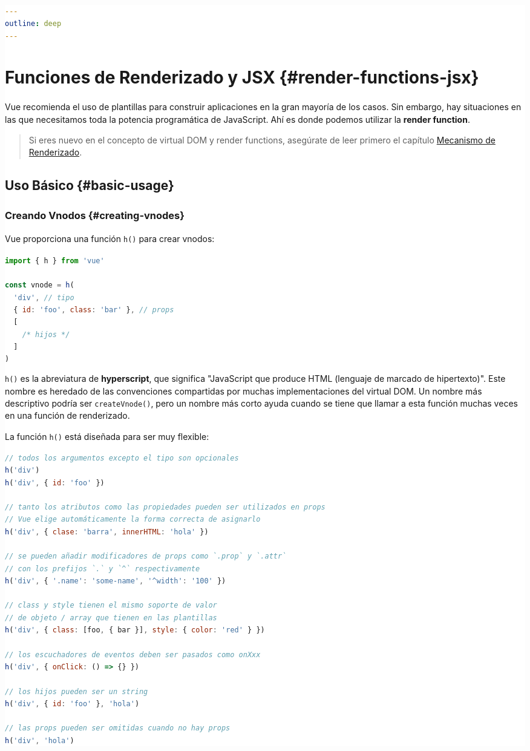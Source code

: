 ```yaml
---
outline: deep
---
```


# Funciones de Renderizado y JSX {#render-functions-jsx}

Vue recomienda el uso de plantillas para construir aplicaciones en la gran mayoría de los casos. Sin embargo, hay situaciones en las que necesitamos toda la potencia programática de JavaScript. Ahí es donde podemos utilizar la **render function**.

> Si eres nuevo en el concepto de virtual DOM y render functions, asegúrate de leer primero el capítulo [Mecanismo de Renderizado](/guide/extras/rendering-mechanism).

## Uso Básico {#basic-usage}

### Creando Vnodos {#creating-vnodes}

Vue proporciona una función `h()` para crear vnodos:

```js
import { h } from 'vue'

const vnode = h(
  'div', // tipo
  { id: 'foo', class: 'bar' }, // props
  [
    /* hijos */
  ]
)
```

`h()` es la abreviatura de **hyperscript**, que significa "JavaScript que produce HTML (lenguaje de marcado de hipertexto)". Este nombre es heredado de las convenciones compartidas por muchas implementaciones del virtual DOM. Un nombre más descriptivo podría ser `createVnode()`, pero un nombre más corto ayuda cuando se tiene que llamar a esta función muchas veces en una función de renderizado.

La función `h()` está diseñada para ser muy flexible:

```js
// todos los argumentos excepto el tipo son opcionales
h('div')
h('div', { id: 'foo' })

// tanto los atributos como las propiedades pueden ser utilizados en props
// Vue elige automáticamente la forma correcta de asignarlo
h('div', { clase: 'barra', innerHTML: 'hola' })

// se pueden añadir modificadores de props como `.prop` y `.attr`
// con los prefijos `.` y `^` respectivamente
h('div', { '.name': 'some-name', '^width': '100' })

// class y style tienen el mismo soporte de valor
// de objeto / array que tienen en las plantillas
h('div', { class: [foo, { bar }], style: { color: 'red' } })

// los escuchadores de eventos deben ser pasados como onXxx
h('div', { onClick: () => {} })

// los hijos pueden ser un string
h('div', { id: 'foo' }, 'hola')

// las props pueden ser omitidas cuando no hay props
h('div', 'hola')
```